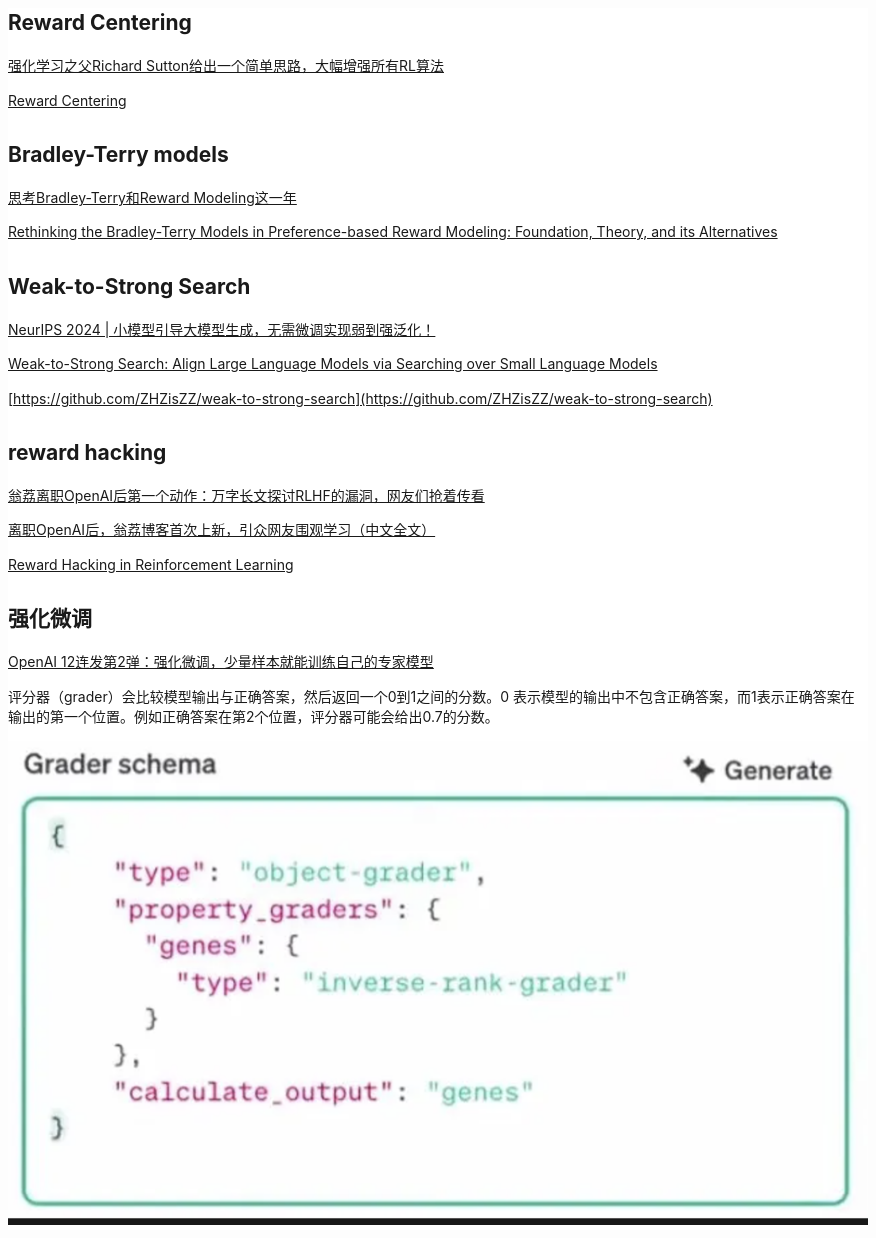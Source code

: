 ## Reward Centering

[强化学习之父Richard Sutton给出一个简单思路，大幅增强所有RL算法](https://mp.weixin.qq.com/s/lwoq764gVSFjsEhzPS3ChQ)

[Reward Centering](https://arxiv.org/pdf/2405.09999)

## Bradley-Terry models

[思考Bradley-Terry和Reward Modeling这一年](https://mp.weixin.qq.com/s/wb10JNBl9OzN-NIYh_BXeg)

[Rethinking the Bradley-Terry Models in Preference-based Reward Modeling: Foundation, Theory, and its Alternatives](http://sites.google.com/view/rewardmodels)

## Weak-to-Strong Search

[NeurIPS 2024 | 小模型引导大模型生成，无需微调实现弱到强泛化！](https://mp.weixin.qq.com/s/WbS_V3zqDrp52oV_9c_R9g)

[Weak-to-Strong Search: Align Large Language Models via Searching over Small Language Models](https://arxiv.org/abs/2405.19262)

[https://github.com/ZHZisZZ/weak-to-strong-search](https://github.com/ZHZisZZ/weak-to-strong-search)


## reward hacking

[翁荔离职OpenAI后第一个动作：万字长文探讨RLHF的漏洞，网友们抢着传看](https://mp.weixin.qq.com/s/7844Xk8bbNP68Jbf0pWjuQ)

[离职OpenAI后，翁荔博客首次上新，引众网友围观学习（中文全文）](https://mp.weixin.qq.com/s/dfR4uprQ2i564IE9hsOXWw)

[Reward Hacking in Reinforcement Learning](https://lilianweng.github.io/posts/2024-11-28-reward-hacking/)

## 强化微调

[OpenAI 12连发第2弹：强化微调，少量样本就能训练自己的专家模型](https://mp.weixin.qq.com/s/qpprEm3rzvqHsS1dhiUehg)

评分器（grader）会比较模型输出与正确答案，然后返回一个0到1之间的分数。0 表示模型的输出中不包含正确答案，而1表示正确答案在输出的第一个位置。例如正确答案在第2个位置，评分器可能会给出0.7的分数。

![rft-grader](../assets/rft-grader.png)
